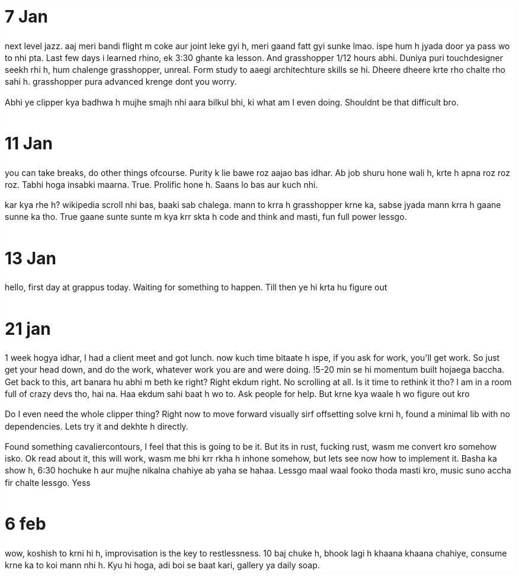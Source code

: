 # 7 Jan

next level jazz. aaj meri bandi flight m coke aur joint leke gyi h, meri gaand fatt gyi sunke lmao. ispe hum h jyada door ya pass wo to nhi pta. Last few days i learned rhino, ek 3:30 ghante ka lesson. And grasshopper 1/12 hours abhi. Duniya puri touchdesigner seekh rhi h, hum chalenge grasshopper, unreal. Form study to aaegi architechture skills se hi. Dheere dheere krte rho chalte rho sahi h. grasshopper pura advanced krenge dont you worry.

Abhi ye clipper kya badhwa h mujhe smajh nhi aara bilkul bhi, ki what am I even doing. Shouldnt be that difficult bro.

# 11 Jan

you can take breaks, do other things ofcourse. Purity k lie bawe roz aajao bas idhar. Ab job shuru hone wali h, krte h apna roz roz roz. Tabhi hoga insabki maarna. True. Prolific hone h. Saans lo bas aur kuch nhi.

kar kya rhe h? wikipedia scroll nhi bas, baaki sab chalega. mann to krra h grasshopper krne ka, sabse jyada mann krra h gaane sunne ka tho. True gaane sunte sunte m kya krr skta h code and think and masti, fun full power lessgo.

# 13 Jan

hello, first day at grappus today. Waiting for something to happen. Till then ye hi krta hu figure out

# 21 jan

1 week hogya idhar, I had a client meet and got lunch. now kuch time bitaate h ispe, if you ask for work, you'll get work. So just get your head down, and do the work, whatever work you are and were doing. !5-20 min se hi momentum built hojaega baccha. Get back to this, art banara hu abhi m beth ke right? Right ekdum right. No scrolling at all. Is it time to rethink it tho? I am in a room full of crazy devs tho, hai na. Haa ekdum sahi baat h wo to. Ask people for help. But krne kya waale h wo figure out kro

Do I even need the whole clipper thing? Right now to move forward visually sirf offsetting solve krni h, found a minimal lib with no dependencies. Lets try it and dekhte h directly.

Found something cavaliercontours, I feel that this is going to be it. But its in rust, fucking rust, wasm me convert kro somehow isko. Ok read about it, this will work, wasm me bhi krr rkha h inhone somehow, but lets see now how to implement it. Basha ka show h, 6:30 hochuke h aur mujhe nikalna chahiye ab yaha se hahaa. Lessgo maal waal fooko thoda masti kro, music suno accha fir chalte lessgo. Yess

# 6 feb

wow, koshish to krni hi h, improvisation is the key to restlessness. 10 baj chuke h, bhook lagi h khaana khaana chahiye, consume krne ka to koi mann nhi h. Kyu hi hoga, adi boi se baat kari, gallery ya daily soap.
